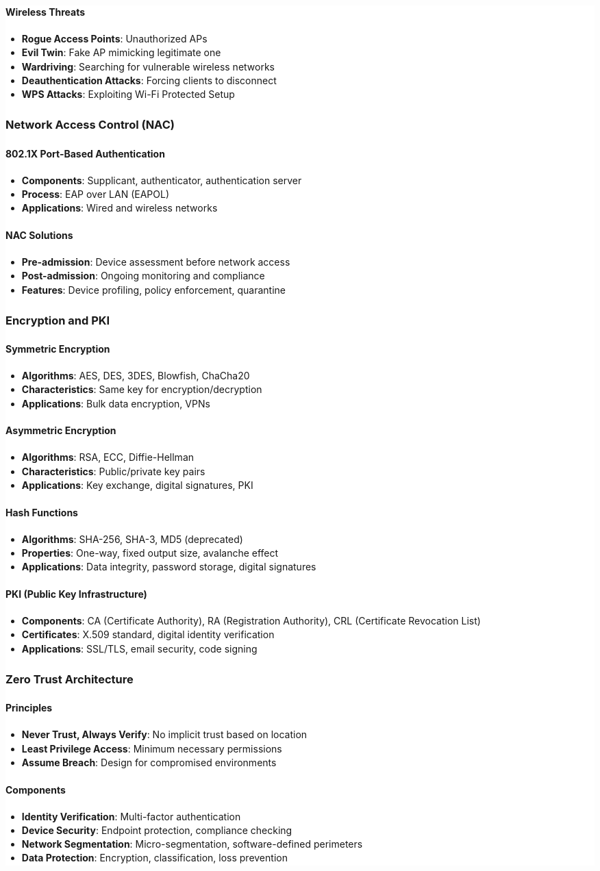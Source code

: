 #### Wireless Threats
- **Rogue Access Points**: Unauthorized APs
- **Evil Twin**: Fake AP mimicking legitimate one
- **Wardriving**: Searching for vulnerable wireless networks
- **Deauthentication Attacks**: Forcing clients to disconnect
- **WPS Attacks**: Exploiting Wi-Fi Protected Setup

### Network Access Control (NAC)

#### 802.1X Port-Based Authentication
- **Components**: Supplicant, authenticator, authentication server
- **Process**: EAP over LAN (EAPOL)
- **Applications**: Wired and wireless networks

#### NAC Solutions
- **Pre-admission**: Device assessment before network access
- **Post-admission**: Ongoing monitoring and compliance
- **Features**: Device profiling, policy enforcement, quarantine

### Encryption and PKI

#### Symmetric Encryption
- **Algorithms**: AES, DES, 3DES, Blowfish, ChaCha20
- **Characteristics**: Same key for encryption/decryption
- **Applications**: Bulk data encryption, VPNs

#### Asymmetric Encryption
- **Algorithms**: RSA, ECC, Diffie-Hellman
- **Characteristics**: Public/private key pairs
- **Applications**: Key exchange, digital signatures, PKI

#### Hash Functions
- **Algorithms**: SHA-256, SHA-3, MD5 (deprecated)
- **Properties**: One-way, fixed output size, avalanche effect
- **Applications**: Data integrity, password storage, digital signatures

#### PKI (Public Key Infrastructure)
- **Components**: CA (Certificate Authority), RA (Registration Authority), CRL (Certificate Revocation List)
- **Certificates**: X.509 standard, digital identity verification
- **Applications**: SSL/TLS, email security, code signing

### Zero Trust Architecture

#### Principles
- **Never Trust, Always Verify**: No implicit trust based on location
- **Least Privilege Access**: Minimum necessary permissions
- **Assume Breach**: Design for compromised environments

#### Components
- **Identity Verification**: Multi-factor authentication
- **Device Security**: Endpoint protection, compliance checking
- **Network Segmentation**: Micro-segmentation, software-defined perimeters
- **Data Protection**: Encryption, classification, loss prevention
